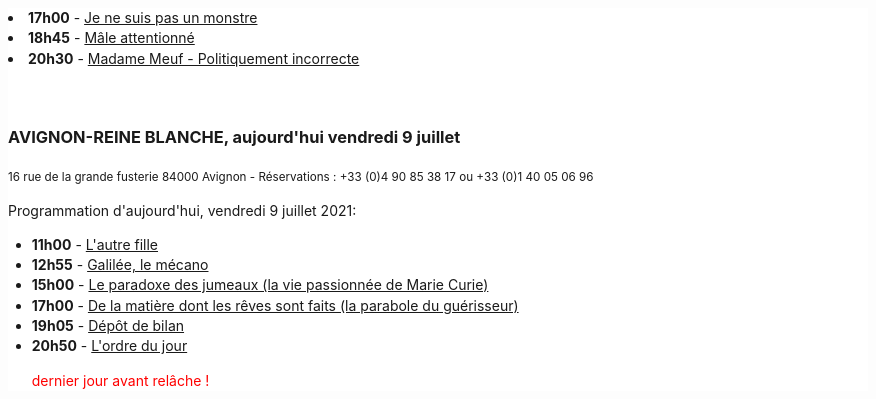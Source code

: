 </li>
  
<li><b>17h00</b> - <a rel='nofollow' href="https://www.festivaloffavignon.com/programme/2021/je-ne-suis-pas-un-monstre-s28532/">Je ne suis pas un monstre</a>
  
</li>
  
<li><b>18h45</b> - <a rel='nofollow' href="https://www.festivaloffavignon.com/programme/2021/male-attentionne-s28022/">Mâle attentionné</a>
  
</li>
  
<li><b>20h30</b> - <a rel='nofollow' href="https://www.festivaloffavignon.com/programme/2021/madame-meuf-politiquement-incorrecte-s29070/">Madame Meuf - Politiquement incorrecte</a>
  
</li>
  
</ul>



<a name="/programme/2021/avignon-reine-blanche-t2571/"></a><br/>
### AVIGNON-REINE BLANCHE, aujourd'hui vendredi 9 juillet 
<p><small>16 rue de la grande fusterie 84000 Avignon - Réservations : +33 (0)4 90 85 38 17 ou +33 (0)1 40 05 06 96</small></p>
<p>Programmation d'aujourd'hui, vendredi 9 juillet 2021:</p>
<ul>
  
<li><b>11h00</b> - <a rel='nofollow' href="https://www.festivaloffavignon.com/programme/2021/l-autre-fille-s28034/">L'autre fille</a>
  
</li>
  
<li><b>12h55</b> - <a rel='nofollow' href="https://www.festivaloffavignon.com/programme/2021/galilee-le-mecano-s28037/">Galilée, le mécano</a>
  
</li>
  
<li><b>15h00</b> - <a rel='nofollow' href="https://www.festivaloffavignon.com/programme/2021/le-paradoxe-des-jumeaux-la-vie-passionnee-de-marie-curie-s28035/">Le paradoxe des jumeaux  (la vie passionnée de Marie Curie)</a>
  
</li>
  
<li><b>17h00</b> - <a rel='nofollow' href="https://www.festivaloffavignon.com/programme/2021/de-la-matiere-dont-les-reves-sont-faits-la-parabole-du-guerisseur-s28036/">De la matière dont les rêves sont faits (la parabole du guérisseur)</a>
  
</li>
  
<li><b>19h05</b> - <a rel='nofollow' href="https://www.festivaloffavignon.com/programme/2021/depot-de-bilan-s28150/">Dépôt de bilan</a>
  
</li>
  
<li><b>20h50</b> - <a rel='nofollow' href="https://www.festivaloffavignon.com/programme/2021/l-ordre-du-jour-s28347/">L'ordre du jour</a>
  
  <p style="color: red">dernier jour avant relâche !</p>
  
</li>
  